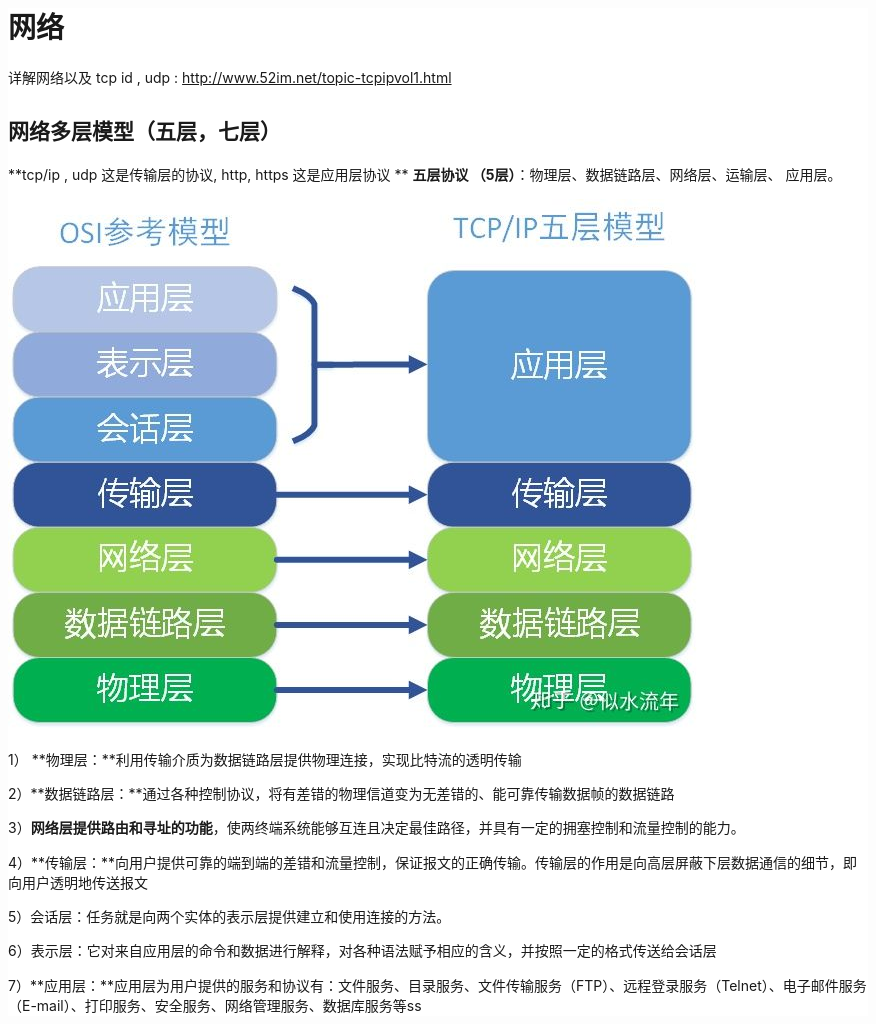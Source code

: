 # 网络

详解网络以及 tcp id , udp : http://www.52im.net/topic-tcpipvol1.html

## 网络多层模型（五层，七层）

**tcp/ip , udp 这是传输层的协议, http, https 这是应用层协议 **
**五层协议 （5层）**：物理层、数据链路层、网络层、运输层、 应用层。

![img](../web-introduce/assets/v2-8241be381782789f7fb5735d8541c506_720w.jpg)



1） **物理层：**利用传输介质为数据链路层提供物理连接，实现比特流的透明传输

2）**数据链路层：**通过各种控制协议，将有差错的物理信道变为无差错的、能可靠传输数据帧的数据链路

3）**网络层提供路由和寻址的功能**，使两终端系统能够互连且决定最佳路径，并具有一定的拥塞控制和流量控制的能力。

4）**传输层：**向用户提供可靠的端到端的差错和流量控制，保证报文的正确传输。传输层的作用是向高层屏蔽下层数据通信的细节，即向用户透明地传送报文

5）会话层：任务就是向两个实体的表示层提供建立和使用连接的方法。

6）表示层：它对来自应用层的命令和数据进行解释，对各种语法赋予相应的含义，并按照一定的格式传送给会话层

7）**应用层：**应用层为用户提供的服务和协议有：文件服务、目录服务、文件传输服务（FTP）、远程登录服务（Telnet）、电子邮件服务（E-mail）、打印服务、安全服务、网络管理服务、数据库服务等ss
